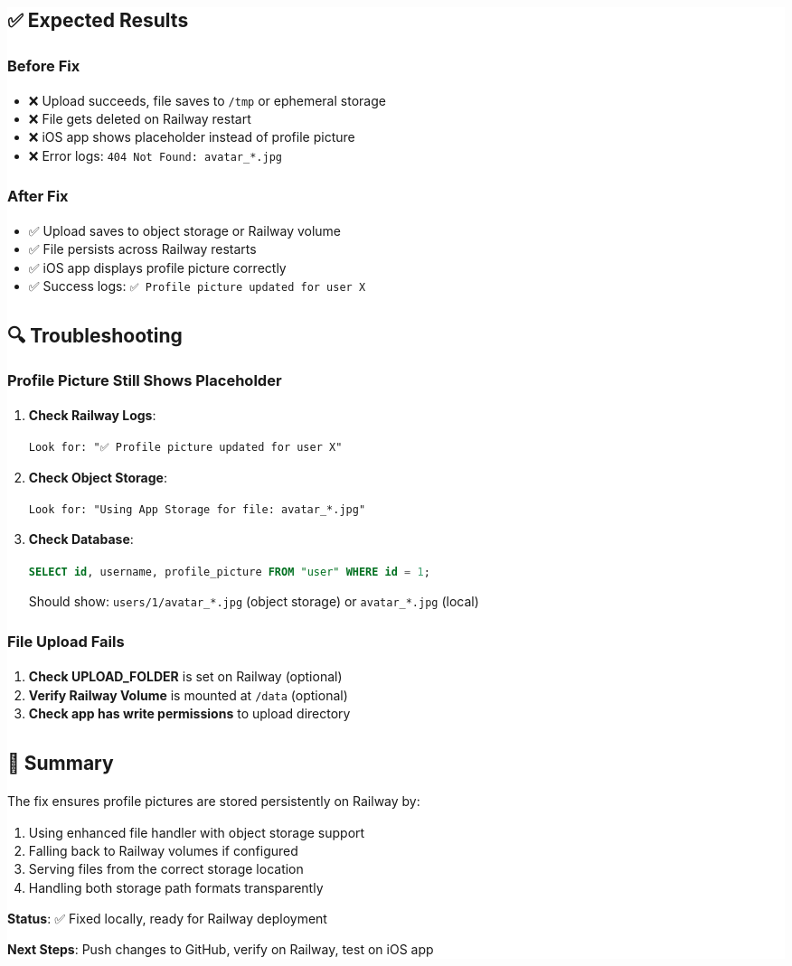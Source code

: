 ## ✅ Expected Results

### Before Fix
- ❌ Upload succeeds, file saves to `/tmp` or ephemeral storage
- ❌ File gets deleted on Railway restart
- ❌ iOS app shows placeholder instead of profile picture
- ❌ Error logs: `404 Not Found: avatar_*.jpg`

### After Fix
- ✅ Upload saves to object storage or Railway volume
- ✅ File persists across Railway restarts
- ✅ iOS app displays profile picture correctly
- ✅ Success logs: `✅ Profile picture updated for user X`

## 🔍 Troubleshooting

### Profile Picture Still Shows Placeholder

1. **Check Railway Logs**:
   ```
   Look for: "✅ Profile picture updated for user X"
   ```

2. **Check Object Storage**:
   ```
   Look for: "Using App Storage for file: avatar_*.jpg"
   ```

3. **Check Database**:
   ```sql
   SELECT id, username, profile_picture FROM "user" WHERE id = 1;
   ```
   Should show: `users/1/avatar_*.jpg` (object storage) or `avatar_*.jpg` (local)

### File Upload Fails

1. **Check UPLOAD_FOLDER** is set on Railway (optional)
2. **Verify Railway Volume** is mounted at `/data` (optional)
3. **Check app has write permissions** to upload directory

## 📝 Summary

The fix ensures profile pictures are stored persistently on Railway by:
1. Using enhanced file handler with object storage support
2. Falling back to Railway volumes if configured
3. Serving files from the correct storage location
4. Handling both storage path formats transparently

**Status**: ✅ Fixed locally, ready for Railway deployment

**Next Steps**: Push changes to GitHub, verify on Railway, test on iOS app

